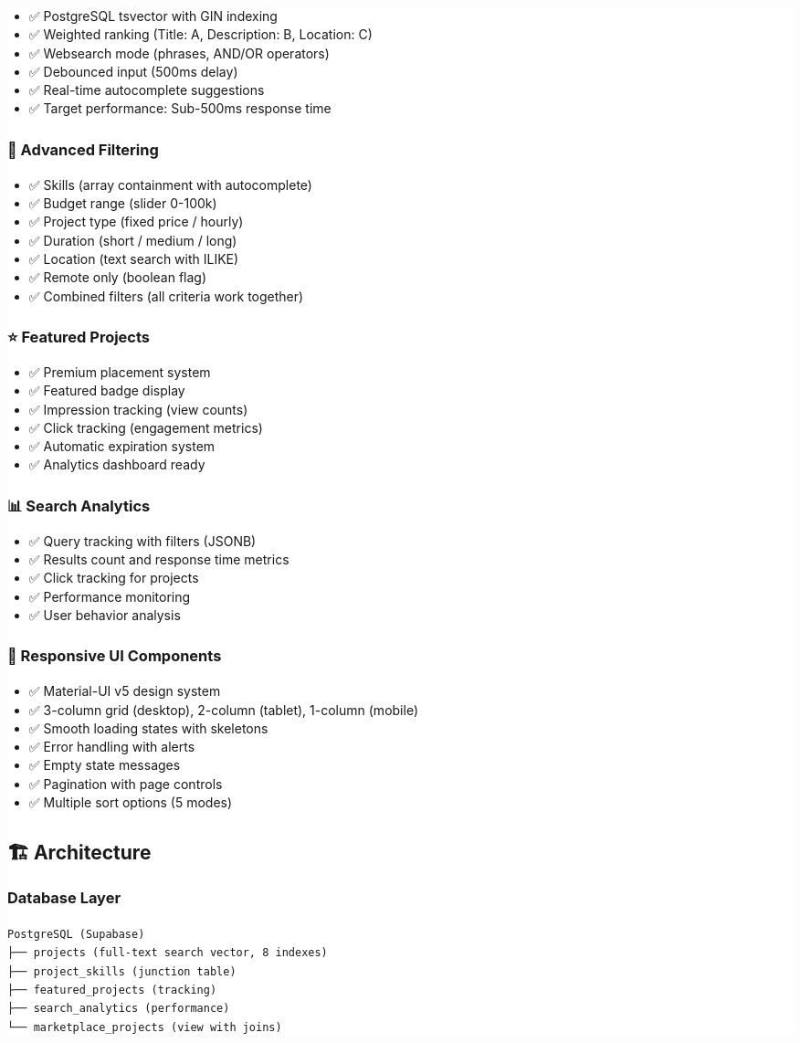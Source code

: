 - ✅ PostgreSQL tsvector with GIN indexing
- ✅ Weighted ranking (Title: A, Description: B, Location: C)
- ✅ Websearch mode (phrases, AND/OR operators)
- ✅ Debounced input (500ms delay)
- ✅ Real-time autocomplete suggestions
- ✅ Target performance: Sub-500ms response time

### 🎯 Advanced Filtering

- ✅ Skills (array containment with autocomplete)
- ✅ Budget range (slider 0-100k)
- ✅ Project type (fixed price / hourly)
- ✅ Duration (short / medium / long)
- ✅ Location (text search with ILIKE)
- ✅ Remote only (boolean flag)
- ✅ Combined filters (all criteria work together)

### ⭐ Featured Projects

- ✅ Premium placement system
- ✅ Featured badge display
- ✅ Impression tracking (view counts)
- ✅ Click tracking (engagement metrics)
- ✅ Automatic expiration system
- ✅ Analytics dashboard ready

### 📊 Search Analytics

- ✅ Query tracking with filters (JSONB)
- ✅ Results count and response time metrics
- ✅ Click tracking for projects
- ✅ Performance monitoring
- ✅ User behavior analysis

### 🎨 Responsive UI Components

- ✅ Material-UI v5 design system
- ✅ 3-column grid (desktop), 2-column (tablet), 1-column (mobile)
- ✅ Smooth loading states with skeletons
- ✅ Error handling with alerts
- ✅ Empty state messages
- ✅ Pagination with page controls
- ✅ Multiple sort options (5 modes)

## 🏗️ Architecture

### Database Layer

```
PostgreSQL (Supabase)
├── projects (full-text search vector, 8 indexes)
├── project_skills (junction table)
├── featured_projects (tracking)
├── search_analytics (performance)
└── marketplace_projects (view with joins)
```
